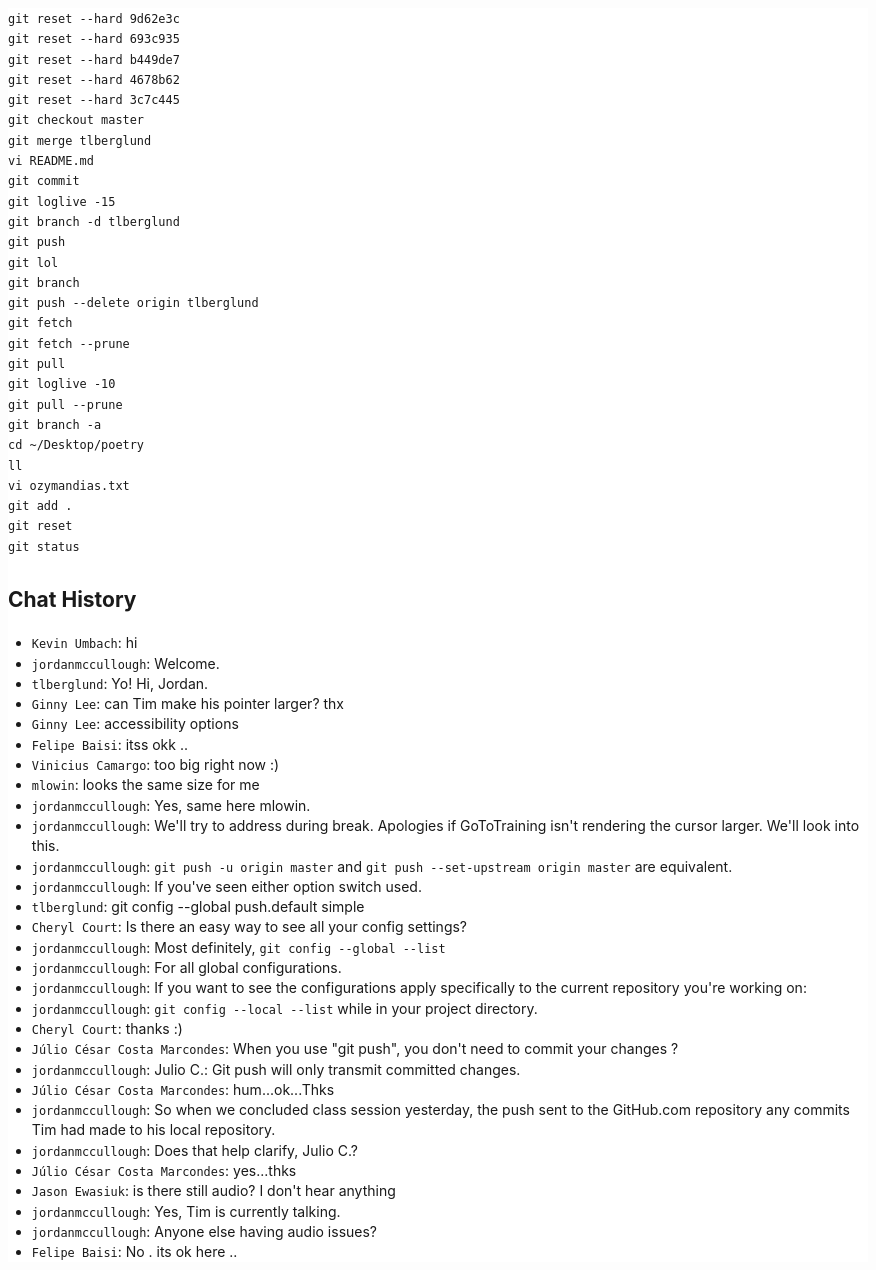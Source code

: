     git reset --hard 9d62e3c
    git reset --hard 693c935
    git reset --hard b449de7
    git reset --hard 4678b62
    git reset --hard 3c7c445
    git checkout master
    git merge tlberglund
    vi README.md
    git commit
    git loglive -15
    git branch -d tlberglund
    git push
    git lol
    git branch
    git push --delete origin tlberglund
    git fetch
    git fetch --prune
    git pull
    git loglive -10
    git pull --prune
    git branch -a
    cd ~/Desktop/poetry
    ll
    vi ozymandias.txt
    git add .
    git reset
    git status


## Chat History
* `Kevin Umbach`: hi
* `jordanmccullough`: Welcome.
* `tlberglund`: Yo! Hi, Jordan.
* `Ginny Lee`: can Tim make his pointer larger? thx
* `Ginny Lee`: accessibility options
* `Felipe Baisi`: itss okk .. 
* `Vinicius Camargo`: too big right now :)
* `mlowin`: looks the same size for me
* `jordanmccullough`: Yes, same here mlowin.
* `jordanmccullough`: We'll try to address during break. Apologies if GoToTraining isn't rendering the cursor larger. We'll look into this.
* `jordanmccullough`: `git push -u origin master` and `git push --set-upstream origin master` are equivalent.
* `jordanmccullough`: If you've seen either option switch used.
* `tlberglund`: git config --global push.default simple
* `Cheryl Court`: Is there an easy way to see all your config settings?
* `jordanmccullough`: Most definitely, `git config --global --list`
* `jordanmccullough`: For all global configurations.
* `jordanmccullough`: If you want to see the configurations apply specifically to the current repository you're working on:
* `jordanmccullough`: `git config --local --list` while in your project directory.
* `Cheryl Court`: thanks :)
* `Júlio César Costa Marcondes`: When you use "git push", you don't need to commit your changes ?
* `jordanmccullough`: Julio C.: Git push will only transmit committed changes.
* `Júlio César Costa Marcondes`: hum...ok...Thks
* `jordanmccullough`: So when we concluded class session yesterday, the push sent to the GitHub.com repository any commits Tim had made to his local repository.
* `jordanmccullough`: Does that help clarify, Julio C.?
* `Júlio César Costa Marcondes`: yes...thks
* `Jason Ewasiuk`: is there still audio?  I don't hear anything
* `jordanmccullough`: Yes, Tim is currently talking.
* `jordanmccullough`: Anyone else having audio issues?
* `Felipe Baisi`: No . its ok here .. 